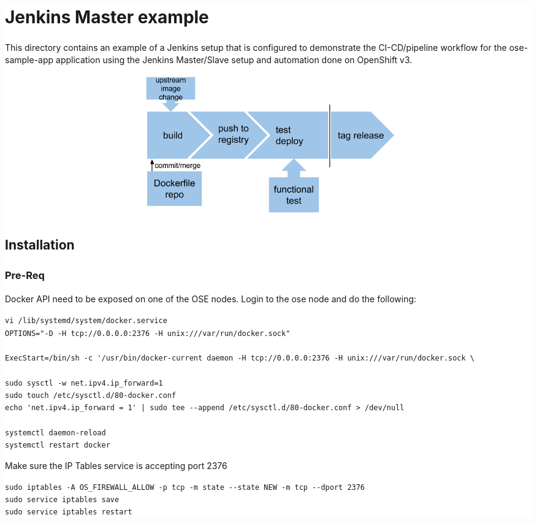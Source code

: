 # Jenkins Master example

This directory contains an example of a Jenkins setup that is configured to
demonstrate the CI-CD/pipeline workflow for the ose-sample-app application using the
Jenkins Master/Slave setup and automation done on OpenShift v3.

<p align="center">
<img width="420" src="jenkins-flow.png"/>
</p>

## Installation

### Pre-Req
Docker API need to be exposed on one of the OSE nodes. Login to the ose node and do the following:

```
vi /lib/systemd/system/docker.service 
OPTIONS="-D -H tcp://0.0.0.0:2376 -H unix:///var/run/docker.sock"

ExecStart=/bin/sh -c '/usr/bin/docker-current daemon -H tcp://0.0.0.0:2376 -H unix:///var/run/docker.sock \

sudo sysctl -w net.ipv4.ip_forward=1
sudo touch /etc/sysctl.d/80-docker.conf
echo 'net.ipv4.ip_forward = 1' | sudo tee --append /etc/sysctl.d/80-docker.conf > /dev/null
  
systemctl daemon-reload
systemctl restart docker
```
Make sure the IP Tables service is accepting port 2376
```
sudo iptables -A OS_FIREWALL_ALLOW -p tcp -m state --state NEW -m tcp --dport 2376
sudo service iptables save
sudo service iptables restart
```
